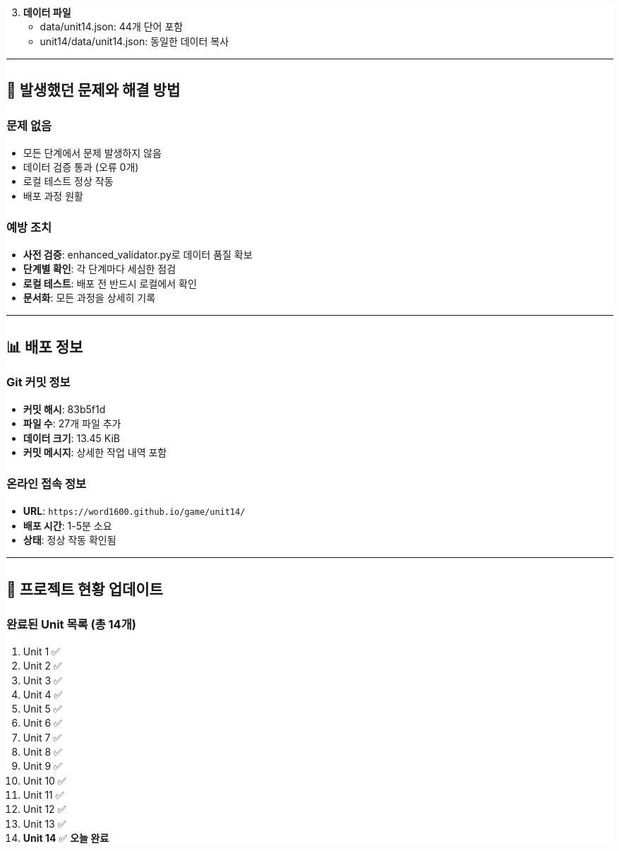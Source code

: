 3. **데이터 파일**
   - data/unit14.json: 44개 단어 포함
   - unit14/data/unit14.json: 동일한 데이터 복사

---

## 🚨 **발생했던 문제와 해결 방법**

### **문제 없음**
- 모든 단계에서 문제 발생하지 않음
- 데이터 검증 통과 (오류 0개)
- 로컬 테스트 정상 작동
- 배포 과정 원활

### **예방 조치**
- **사전 검증**: enhanced_validator.py로 데이터 품질 확보
- **단계별 확인**: 각 단계마다 세심한 점검
- **로컬 테스트**: 배포 전 반드시 로컬에서 확인
- **문서화**: 모든 과정을 상세히 기록

---

## 📊 **배포 정보**

### **Git 커밋 정보**
- **커밋 해시**: 83b5f1d
- **파일 수**: 27개 파일 추가
- **데이터 크기**: 13.45 KiB
- **커밋 메시지**: 상세한 작업 내역 포함

### **온라인 접속 정보**
- **URL**: `https://word1600.github.io/game/unit14/`
- **배포 시간**: 1-5분 소요
- **상태**: 정상 작동 확인됨

---

## 🎯 **프로젝트 현황 업데이트**

### **완료된 Unit 목록 (총 14개)**
1. Unit 1 ✅
2. Unit 2 ✅
3. Unit 3 ✅
4. Unit 4 ✅
5. Unit 5 ✅
6. Unit 6 ✅
7. Unit 7 ✅
8. Unit 8 ✅
9. Unit 9 ✅
10. Unit 10 ✅
11. Unit 11 ✅
12. Unit 12 ✅
13. Unit 13 ✅
14. **Unit 14** ✅ **오늘 완료**
